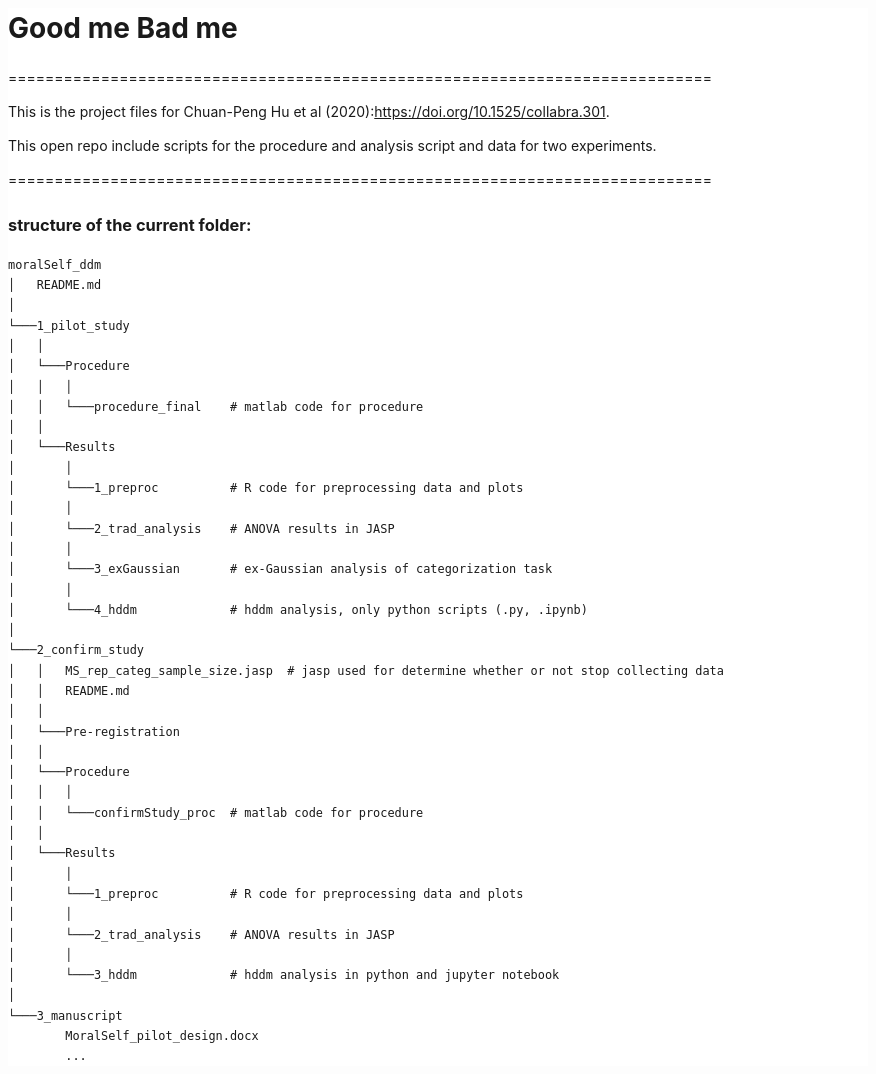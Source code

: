# Good me Bad me

============================================================================

This is the project files for Chuan-Peng Hu et al (2020):https://doi.org/10.1525/collabra.301.

This open repo include scripts for the procedure and analysis script and data for two experiments.

============================================================================

### structure of the current folder:

```
moralSelf_ddm
│   README.md
│
└───1_pilot_study
│   │
│   └───Procedure
│   │   │
│   │   └───procedure_final    # matlab code for procedure
│   │   
│   └───Results
│       │
│       └───1_preproc          # R code for preprocessing data and plots
│       │
│       └───2_trad_analysis    # ANOVA results in JASP
│       │
│       └───3_exGaussian       # ex-Gaussian analysis of categorization task
│       │
│       └───4_hddm             # hddm analysis, only python scripts (.py, .ipynb)
│
└───2_confirm_study
│   │   MS_rep_categ_sample_size.jasp  # jasp used for determine whether or not stop collecting data
│   │   README.md
│   │
│   └───Pre-registration
│   │
│   └───Procedure
│   │   │
│   │   └───confirmStudy_proc  # matlab code for procedure
│   │   
│   └───Results
│       │
│       └───1_preproc          # R code for preprocessing data and plots
│       │
│       └───2_trad_analysis    # ANOVA results in JASP
│       │
│       └───3_hddm             # hddm analysis in python and jupyter notebook
│
└───3_manuscript
        MoralSelf_pilot_design.docx
        ...

```
